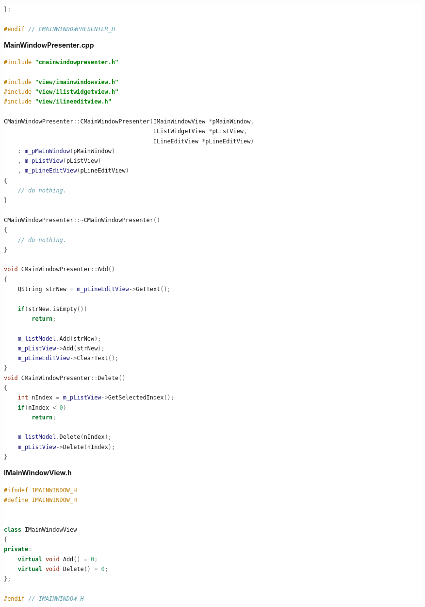 ~~~cpp
};

#endif // CMAINWINDOWPRESENTER_H
~~~

**MainWindowPresenter.cpp**
~~~cpp
#include "cmainwindowpresenter.h"

#include "view/imainwindowview.h"
#include "view/ilistwidgetview.h"
#include "view/ilineeditview.h"

CMainWindowPresenter::CMainWindowPresenter(IMainWindowView *pMainWindow,
                                           IListWidgetView *pListView,
                                           ILineEditView *pLineEditView)
    : m_pMainWindow(pMainWindow)
    , m_pListView(pListView)
    , m_pLineEditView(pLineEditView)
{
    // do nothing.
}

CMainWindowPresenter::~CMainWindowPresenter()
{
    // do nothing.
}

void CMainWindowPresenter::Add()
{
    QString strNew = m_pLineEditView->GetText();

    if(strNew.isEmpty())
        return;

    m_listModel.Add(strNew);
    m_pListView->Add(strNew);
    m_pLineEditView->ClearText();
}
void CMainWindowPresenter::Delete()
{
    int nIndex = m_pListView->GetSelectedIndex();
    if(nIndex < 0)
        return;

    m_listModel.Delete(nIndex);
    m_pListView->Delete(nIndex);
}
~~~

**IMainWindowView.h**
~~~cpp
#ifndef IMAINWINDOW_H
#define IMAINWINDOW_H


class IMainWindowView
{
private:
    virtual void Add() = 0;
    virtual void Delete() = 0;
};

#endif // IMAINWINDOW_H
~~~